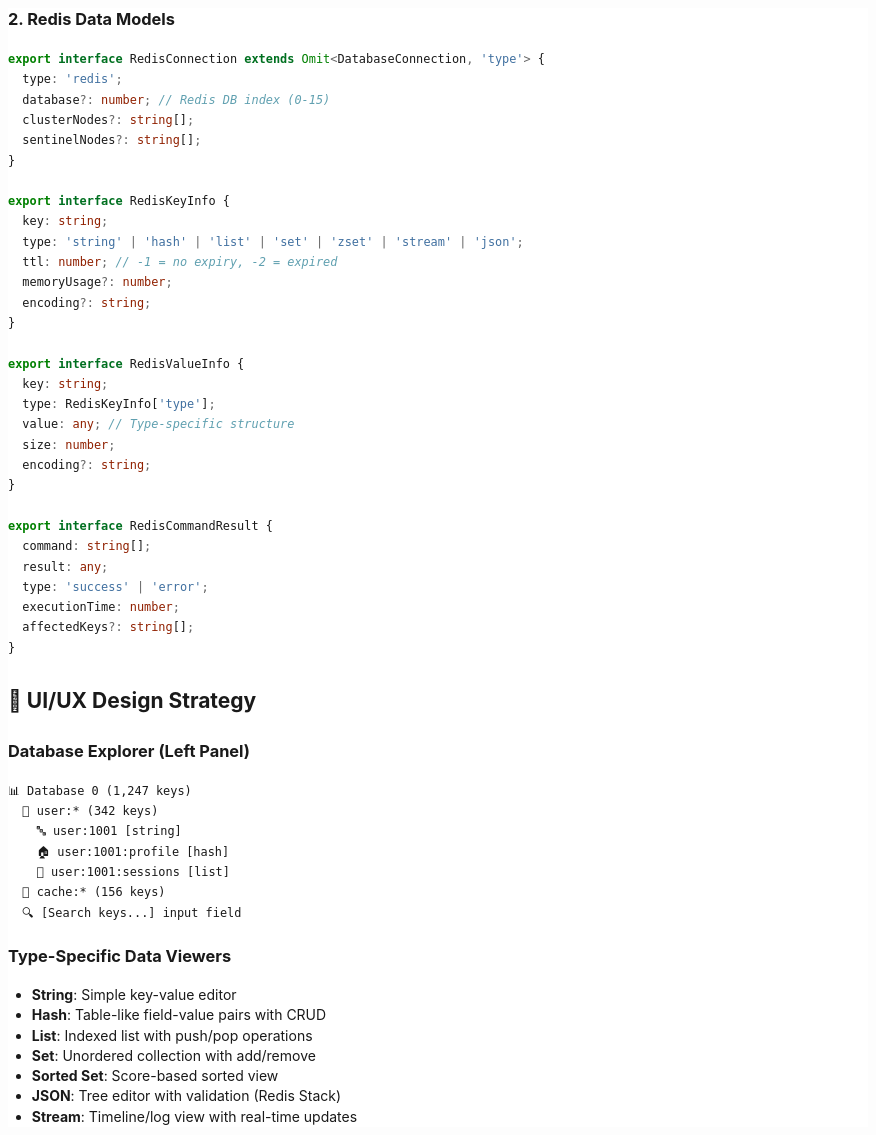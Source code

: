 ### 2. Redis Data Models
```typescript
export interface RedisConnection extends Omit<DatabaseConnection, 'type'> {
  type: 'redis';
  database?: number; // Redis DB index (0-15)
  clusterNodes?: string[];
  sentinelNodes?: string[];
}

export interface RedisKeyInfo {
  key: string;
  type: 'string' | 'hash' | 'list' | 'set' | 'zset' | 'stream' | 'json';
  ttl: number; // -1 = no expiry, -2 = expired
  memoryUsage?: number;
  encoding?: string;
}

export interface RedisValueInfo {
  key: string;
  type: RedisKeyInfo['type'];
  value: any; // Type-specific structure
  size: number;
  encoding?: string;
}

export interface RedisCommandResult {
  command: string[];
  result: any;
  type: 'success' | 'error';
  executionTime: number;
  affectedKeys?: string[];
}
```

## 🎨 UI/UX Design Strategy

### Database Explorer (Left Panel)
```
📊 Database 0 (1,247 keys)
  📁 user:* (342 keys) 
    🔤 user:1001 [string]
    🏠 user:1001:profile [hash]  
    📜 user:1001:sessions [list]
  📁 cache:* (156 keys)
  🔍 [Search keys...] input field
```

### Type-Specific Data Viewers
- **String**: Simple key-value editor
- **Hash**: Table-like field-value pairs with CRUD
- **List**: Indexed list with push/pop operations
- **Set**: Unordered collection with add/remove
- **Sorted Set**: Score-based sorted view
- **JSON**: Tree editor with validation (Redis Stack)
- **Stream**: Timeline/log view with real-time updates
